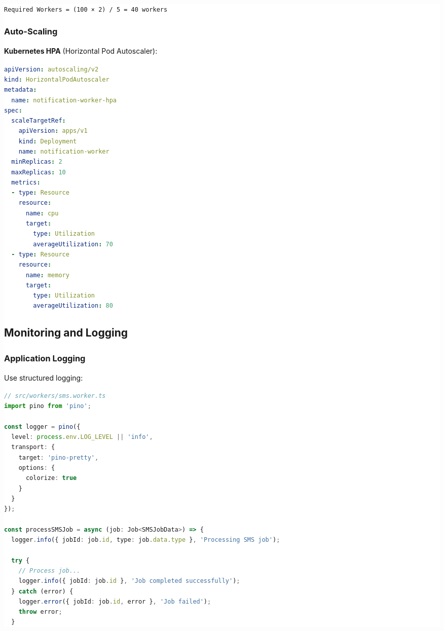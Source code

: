 ```
Required Workers = (100 × 2) / 5 = 40 workers
```

### Auto-Scaling

**Kubernetes HPA** (Horizontal Pod Autoscaler):

```yaml
apiVersion: autoscaling/v2
kind: HorizontalPodAutoscaler
metadata:
  name: notification-worker-hpa
spec:
  scaleTargetRef:
    apiVersion: apps/v1
    kind: Deployment
    name: notification-worker
  minReplicas: 2
  maxReplicas: 10
  metrics:
  - type: Resource
    resource:
      name: cpu
      target:
        type: Utilization
        averageUtilization: 70
  - type: Resource
    resource:
      name: memory
      target:
        type: Utilization
        averageUtilization: 80
```

## Monitoring and Logging

### Application Logging

Use structured logging:

```typescript
// src/workers/sms.worker.ts
import pino from 'pino';

const logger = pino({
  level: process.env.LOG_LEVEL || 'info',
  transport: {
    target: 'pino-pretty',
    options: {
      colorize: true
    }
  }
});

const processSMSJob = async (job: Job<SMSJobData>) => {
  logger.info({ jobId: job.id, type: job.data.type }, 'Processing SMS job');
  
  try {
    // Process job...
    logger.info({ jobId: job.id }, 'Job completed successfully');
  } catch (error) {
    logger.error({ jobId: job.id, error }, 'Job failed');
    throw error;
  }
```